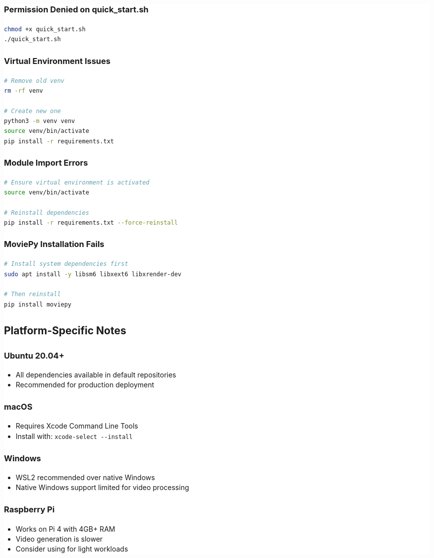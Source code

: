 ### Permission Denied on quick_start.sh
```bash
chmod +x quick_start.sh
./quick_start.sh
```

### Virtual Environment Issues
```bash
# Remove old venv
rm -rf venv

# Create new one
python3 -m venv venv
source venv/bin/activate
pip install -r requirements.txt
```

### Module Import Errors
```bash
# Ensure virtual environment is activated
source venv/bin/activate

# Reinstall dependencies
pip install -r requirements.txt --force-reinstall
```

### MoviePy Installation Fails
```bash
# Install system dependencies first
sudo apt install -y libsm6 libxext6 libxrender-dev

# Then reinstall
pip install moviepy
```

## Platform-Specific Notes

### Ubuntu 20.04+
- All dependencies available in default repositories
- Recommended for production deployment

### macOS
- Requires Xcode Command Line Tools
- Install with: `xcode-select --install`

### Windows
- WSL2 recommended over native Windows
- Native Windows support limited for video processing

### Raspberry Pi
- Works on Pi 4 with 4GB+ RAM
- Video generation is slower
- Consider using for light workloads
